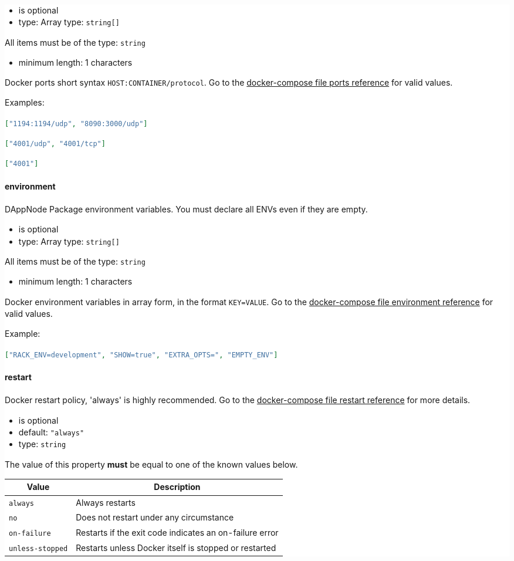 - is optional
- type: Array type: `string[]`

All items must be of the type: `string`

- minimum length: 1 characters

Docker ports short syntax `HOST:CONTAINER/protocol`. Go to the
[docker-compose file ports reference](https://docs.docker.com/compose/compose-file/#ports) for valid values.

Examples:

```json
["1194:1194/udp", "8090:3000/udp"]
```

```json
["4001/udp", "4001/tcp"]
```

```json
["4001"]
```

#### environment

DAppNode Package environment variables. You must declare all ENVs even if they are empty.

- is optional
- type: Array type: `string[]`

All items must be of the type: `string`

- minimum length: 1 characters

Docker environment variables in array form, in the format `KEY=VALUE`. Go to the
[docker-compose file environment reference](https://docs.docker.com/compose/compose-file/#environment) for valid
values.

Example:

```json
["RACK_ENV=development", "SHOW=true", "EXTRA_OPTS=", "EMPTY_ENV"]
```

#### restart

Docker restart policy, 'always' is highly recommended. Go to the
[docker-compose file restart reference](https://docs.docker.com/compose/compose-file/#restart) for more details.

- is optional
- default: `"always"`
- type: `string`

The value of this property **must** be equal to one of the known values below.

| Value            | Description                                             |
| ---------------- | ------------------------------------------------------- |
| `always`         | Always restarts                                         |
| `no`             | Does not restart under any circumstance                 |
| `on-failure`     | Restarts if the exit code indicates an on-failure error |
| `unless-stopped` | Restarts unless Docker itself is stopped or restarted   |
